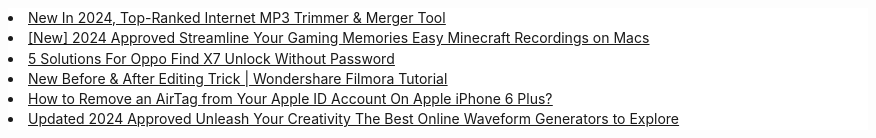 <li><a href="https://audio-editing.techidaily.com/new-in-2024-top-ranked-internet-mp3-trimmer-and-merger-tool/"><u>New In 2024, Top-Ranked Internet MP3 Trimmer & Merger Tool</u></a></li>
<li><a href="https://screen-mirroring-recording.techidaily.com/new-2024-approved-streamline-your-gaming-memories-easy-minecraft-recordings-on-macs/"><u>[New] 2024 Approved  Streamline Your Gaming Memories  Easy Minecraft Recordings on Macs</u></a></li>
<li><a href="https://android-unlock.techidaily.com/5-solutions-for-oppo-find-x7-unlock-without-password-by-drfone-android/"><u>5 Solutions For Oppo Find X7 Unlock Without Password</u></a></li>
<li><a href="https://ai-editing-video.techidaily.com/new-before-and-after-editing-trick-wondershare-filmora-tutorial/"><u>New Before & After Editing Trick | Wondershare Filmora Tutorial</u></a></li>
<li><a href="https://apple-account.techidaily.com/how-to-remove-an-airtag-from-your-apple-id-account-on-apple-iphone-6-plus-by-drfone-ios/"><u>How to Remove an AirTag from Your Apple ID Account On Apple iPhone 6 Plus?</u></a></li>
<li><a href="https://smart-video-editing.techidaily.com/updated-2024-approved-unleash-your-creativity-the-best-online-waveform-generators-to-explore/"><u>Updated 2024 Approved Unleash Your Creativity The Best Online Waveform Generators to Explore</u></a></li>
</ul></div>

